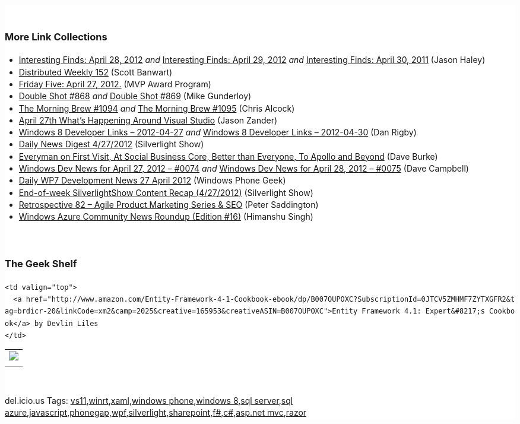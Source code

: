 &#160;

### <a name="links"></a>More Link Collections

  * [Interesting Finds: April 28, 2012][84] _and_ [Interesting Finds: April 29, 2012][85] _and_ [Interesting Finds: April 30, 2011][86] (Jason Haley)
  * [Distributed Weekly 152][87] (Scott Banwart)
  * [Friday Five: April 27, 2012.][88] (MVP Award Program)
  * [Double Shot #868][89] _and_ [Double Shot #869][90] (Mike Gunderloy)
  * [The Morning Brew #1094][91] _and_ [The Morning Brew #1095][92] (Chris Alcock)
  * [April 27th What’s Happening Around Visual Studio][93] (Jason Zander)
  * [Windows 8 Developer Links – 2012-04-27][94] _and_ [Windows 8 Developer Links – 2012-04-30][95] (Dan Rigby)
  * [Daily News Digest 4/27/2012][96] (Silverlight Show)
  * [Everyman on First Visit, At Social Business Core, Better than Everyone, To Apollo and Beyond][97] (Dave Burke)
  * [Windows Dev News for April 27, 2012 &#8211; #0074][98] _and_ [Windows Dev News for April 28, 2012 &#8211; #0075][99] (Dave Campbell)
  * [Daily WP7 Development News 27 April 2012][100] (Windows Phone Geek)
  * [End-of-week SilverlightShow Content Recap (4/27/2012)][101] (Silverlight Show)
  * [Retrospective 82 – Agile Product Marketing Series & SEO][102] (Peter Saddington)
  * [Windows Azure Community News Roundup (Edition #16)][103] (Himanshu Singh)

&#160;

### <a name="shelf"></a>The Geek Shelf

<table border="0" cellspacing="0" cellpadding="0">
  <tr>
    <td>
      <img data-recalc-dims="1" decoding="async" src="https://i0.wp.com/ecx.images-amazon.com/images/I/51B9aOP-HYL._SL160_.jpg?w=660" />
    </td>
    
    <td valign="top">
      <a href="http://www.amazon.com/Entity-Framework-4-1-Cookbook-ebook/dp/B007OUPOXC?SubscriptionId=0JTCV5ZMHMF7ZYTXGFR2&tag=brdicr-20&linkCode=xm2&camp=2025&creative=165953&creativeASIN=B007OUPOXC">Entity Framework 4.1: Expert&#8217;s Cookbook</a> by Devlin Liles
    </td>
  </tr>
</table>

&#160;

<div style="padding-bottom: 0px; margin: 0px; padding-left: 0px; padding-right: 0px; display: inline; float: none; padding-top: 0px" id="scid:0767317B-992E-4b12-91E0-4F059A8CECA8:6a642252-a373-4856-b089-54a8f2d1cf5f" class="wlWriterEditableSmartContent">
  del.icio.us Tags: <a href="http://del.icio.us/popular/vs11" rel="tag">vs11</a>,<a href="http://del.icio.us/popular/winrt" rel="tag">winrt</a>,<a href="http://del.icio.us/popular/xaml" rel="tag">xaml</a>,<a href="http://del.icio.us/popular/windows+phone" rel="tag">windows phone</a>,<a href="http://del.icio.us/popular/windows+8" rel="tag">windows 8</a>,<a href="http://del.icio.us/popular/sql+server" rel="tag">sql server</a>,<a href="http://del.icio.us/popular/sql+azure" rel="tag">sql azure</a>,<a href="http://del.icio.us/popular/javascript" rel="tag">javascript</a>,<a href="http://del.icio.us/popular/phonegap" rel="tag">phonegap</a>,<a href="http://del.icio.us/popular/wpf" rel="tag">wpf</a>,<a href="http://del.icio.us/popular/silverlight" rel="tag">silverlight</a>,<a href="http://del.icio.us/popular/sharepoint" rel="tag">sharepoint</a>,<a href="http://del.icio.us/popular/f%23" rel="tag">f#</a>,<a href="http://del.icio.us/popular/c%23" rel="tag">c#</a>,<a href="http://del.icio.us/popular/asp.net+mvc" rel="tag">asp.net mvc</a>,<a href="http://del.icio.us/popular/razor" rel="tag">razor</a>
</div>


 [1]: http://wildermuth.com/2012/04/29/Modern_Web_Development_-_Part_9
 [2]: http://www.scottlogic.co.uk/blog/colin/2012/04/introducing-the-jquery-mobile-metro-theme/
 [3]: http://feedproxy.google.com/~r/jongalloway/~3/vnJ5fWXiI4E/windows-8-and-asp-net-web-api-part-1-getting-started.aspx
 [4]: http://feedproxy.google.com/~r/AyendeRahien/~3/gwtph-g0KII/relational-searching-sucks-donrsquo-t-try-to-replicate-it
 [5]: http://feedproxy.google.com/~r/BlackwaspLatestAdditions/~3/BFBRV-j2Ho8/RSSLanding.aspx
 [6]: http://feedproxy.google.com/~r/BlackwaspLatestAdditions/~3/INf-dfq25Ac/RSSLanding.aspx
 [7]: http://www.codersbarn.com/post/2012/04/28/-Open-Tabs-to-the-Right-in-Visual-Studio-2011-Beta.aspx
 [8]: http://blogs.msdn.com/b/visualstudiouk/archive/2012/04/27/getting-feedback-on-your-visual-studio-11-storyboards.aspx
 [9]: http://www.infoq.com/news/2012/04/code_analysis_roslyn
 [10]: http://www.codewrecks.com/blog/index.php/2012/04/27/using-shims-in-visual-studio-11-to-test-untestable-code/
 [11]: http://geekswithblogs.net/ryanabr/archive/2012/04/27/installing-tfs-2011-beta-in-a-virtual-machine.aspx
 [12]: http://feedproxy.google.com/~r/netCurryRecentArticles/~3/r5hICalL-Ps/ShowArticle.aspx
 [13]: http://feedproxy.google.com/~r/zainnab/~3/gj14jcRKdXM/entity-framework-4-1-expert-s-cookbook.aspx
 [14]: http://feedproxy.google.com/~r/MosBlog/~3/HD59dPzX6VA/mono.html
 [15]: http://feedproxy.google.com/~r/zubairahmed/~3/USHZxSZgnD4/
 [16]: http://geekswithblogs.net/tonyt/archive/2012/04/28/149490.aspx
 [17]: http://feedproxy.google.com/~r/BradWilson/~3/ckQWMrPgrLc/tpl-and-servers-pt4.html
 [18]: http://feeds.dzone.com/~r/zones/dotnet/~3/aeCt0QykbC4/getting-started-live-sdk
 [19]: http://blogs.msdn.com/b/writingdata_services/archive/2012/04/27/odata-on-windows-8-part-2-the-odata-client-library-for-metro.aspx
 [20]: http://channel9.msdn.com/coding4fun/blog/Controlling-a-NET-Gadgeteer-Device-with-your-mind
 [21]: http://blog.michaelckennedy.net/2012/04/27/michaels-net-suggested-reading-list/
 [22]: http://www.bennadel.com/blog/2370-Overcoming-Asynchronous-Anxiety-By-Testing-JavaScript-s-Event-Loop.htm
 [23]: http://www.phoboslab.org/log/2012/04/javascript-on-the-xbox-360
 [24]: http://www.strathweb.com/2012/04/different-mediatypeformatters-for-same-mediaheadervalue-in-asp-net-web-api/
 [25]: http://geekswithblogs.net/Frez/archive/2012/04/30/asp.net-mvc3-using-code-first-entity-framework-without-database-generation.aspx
 [26]: http://feeds.dzone.com/~r/zones/css/~3/LKxW_AlrKYE/kineticjs-html5-canvas
 [27]: http://feeds.dzone.com/~r/zones/css/~3/Y7mKyui7mas/using-razor-v2-aspnet-mvc-3
 [28]: http://james.padolsey.com/javascript/zerg-rush-in-javascript/
 [29]: http://feeds.dzone.com/~r/zones/css/~3/AhcnIMs3KhI/infinite-scrolling-aspnet
 [30]: http://feedproxy.google.com/~r/RickStrahl/~3/RldaSFCQBag/GZipDeflate-Compression-in-ASPNET-MVC
 [31]: http://tympanus.net/codrops/2012/04/30/fluid-css3-slideshow-with-parallax-effect/
 [32]: http://feedproxy.google.com/~r/nettuts/~3/PKP25DI_vSI/
 [33]: http://www.kirupa.com/html5/introduction_to_javascript.htm
 [34]: http://feeds.dzone.com/~r/zones/css/~3/YAN73zeJxoY/how-create-sencha-touch-2-app-1
 [35]: http://blogs.msdn.com/b/visualstudiouk/archive/2012/04/30/what-agile-or-lean-process-do-you-use-poll-results.aspx
 [36]: http://feedproxy.google.com/~r/ubelly/~3/nnBA9r7eeEM/
 [37]: http://feedproxy.google.com/~r/LosTechies/~3/0LJoiPeLPjw/
 [38]: http://geekswithblogs.net/KyleBurns/archive/2012/04/27/dependency-injection-vs.-service-locator.aspx
 [39]: http://feedproxy.google.com/~r/galasoft/~3/0NqEHLSiE_g/metro-design-inspiration.aspx
 [40]: http://feedproxy.google.com/~r/AnythingTheyCanDo/~3/XxenWAXOIGA/
 [41]: http://www.telerik.com/automated-testing-tools/blog/12-04-27/Check-out-the-new-Exploratory-Tool.aspx
 [42]: http://blogs.infragistics.com/blogs/damyan_petev/archive/2012/04/27/introduction-to-the-infragistics-undo-redo-framework-for-xaml-applications.aspx
 [43]: http://lightswitchhelpwebsite.com/Blog/tabid/61/EntryId/134/Using-Visual-Studio-LightSwitch-To-Orchestrate-A-Unity-3D-Game.aspx
 [44]: http://www.davidezordan.net/blog/?p=2630
 [45]: http://www.mindscapehq.com/blog/index.php/2012/04/29/using-wpf-elements-from-f/
 [46]: http://www.codeproject.com/Articles/374887/Eye-Dropper-control-in-WPF
 [47]: http://mobile.dzone.com/articles/101-how-windows-phone-11-%E2%80%93-web
 [48]: http://feedproxy.google.com/~r/kunal2383/~3/LZFbVs3rzRc/how-to-share-links-from-wp7-to-social.html
 [49]: http://feedproxy.google.com/~r/kunal2383/~3/sEirfZ42QDg/how-to-save-ringtones-in-wp7-using.html
 [50]: http://hackingsilverlight.blogspot.com/2012/04/managing-data-and-media-in-silverlight.html
 [51]: http://gweek.libsyn.com/gweek-049-i-m-the-son-of-tinkerbell-
 [52]: http://channel9.msdn.com/Series/Minute-of-Mango/Windows-Phone-Minute-Custom-Focusing
 [53]: http://zubairahmed.net/?p=278
 [54]: http://shoptalkshow.com/episodes/015-with-jenn-lukas-and-allison-wagner/
 [55]: http://shoptalkshow.com/episodes/016-with-ian-stewart/
 [56]: http://channel9.msdn.com/Shows/This+Week+On+Channel+9/TWC9-Apr-27-2012
 [57]: http://feedproxy.google.com/~r/wmexperts/~3/0yr23ui2UNg/story01.htm
 [58]: http://feeds.wired.com/~r/wiredgeekdad/~3/f4DPTcmkf0E/
 [59]: http://www.winsupersite.com/article/podcast-2/windows-weekly-258-remediation-142946
 [60]: http://feedproxy.google.com/~r/windowsobserver/~3/YYE_2a-g2QM/
 [61]: http://feedproxy.google.com/~r/geekwire/~3/P3dD0DM7NN8/
 [62]: http://www.engadget.com/2012/04/27/engadget-podcast-291-04-27-2012/
 [63]: http://blog.pluralsight.com/2012/04/27/meet-the-author-andrew-brust-on-understanding-nosql/
 [64]: http://blogs.msdn.com/b/visualstudioalm/archive/2012/04/27/anthony-borton-and-alm-training-releases-two-new-visual-studio-11-courses.aspx
 [65]: http://blogs.msdn.com/b/visualstudiouk/archive/2012/04/30/tfs-2010-and-visual-studio-11-training-courses-in-june-amp-july.aspx
 [66]: http://blogs.msdn.com/b/microsoft_press/archive/2012/04/27/free-jump-start-may-15-16-2012-what-can-you-do-about-the-quot-consumerization-quot-of-it.aspx
 [67]: http://feedproxy.google.com/~r/galasoft/~3/-R8mRxyQS8o/celebration-120rsquo000-downloads-for-mvvmlight-2-copies-of-expression-studio.aspx
 [68]: http://feedproxy.google.com/~r/RachelAppel/~3/gHRI3D1k6N0/how-to-connect-to-sql-azure-using-sql-server-management-studio-2008-ssms-2008
 [69]: http://www.sqlservercentral.com/blogs/josefrichberg/2012/04/27/ssis-data-flow-tuning/
 [70]: http://www.sqlservercentral.com/blogs/sqlandme/2012/04/30/sql-server-four-part-object-names/
 [71]: http://feedproxy.google.com/~r/geekswithblogs/~3/6m-8MS8T-kU/sql-server-source-control-from-visual-studio.aspx
 [72]: http://blog.sqlauthority.com/2012/04/28/sqlauthority-news-migration-guide-migrating-to-sql-server-2012-failover-clustering-and-availability-groups-from-prior-clustering-and-mirroring-deployments-part-1/
 [73]: http://blog.sqlauthority.com/2012/04/29/sql-server-microsoft-certification-sql-server-2012/
 [74]: http://blog.sqlauthority.com/2012/04/30/sql-server-a-brief-introduction-to-expressor-studio-3-6/
 [75]: http://www.sqlservercentral.com/blogs/chadmiller/2012/04/27/appending-new-rows-only/
 [76]: http://feedproxy.google.com/~r/JoelsSharepointLand/~3/RJTk4kM4k-s/ViewPost.aspx
 [77]: http://feedproxy.google.com/~r/jmeier/~3/HLDjD_A3NL8/how-to-live-your-values-at-microsoft.aspx
 [78]: http://blogs.msdn.com/b/michkap/archive/2012/04/28/10298622.aspx
 [79]: http://news.cnet.com/8301-31322_3-57422549-256/dear-tim-cook-apple-is-not-the-worlds-tech-inventor/?part=rss&tag=feed&subj=MollyRants
 [80]: http://blogs.msdn.com/b/oldnewthing/archive/2012/04/27/10298256.aspx
 [81]: http://feedproxy.google.com/~r/MsMossyblog/~3/1T1379NW7y8/905
 [82]: http://www.theverge.com/2012/4/30/2988070/barnes-and-noble-microsoft-strategic-partnership
 [83]: http://feedproxy.google.com/~r/liveside/~3/Rgb-eN8Zm5M/
 [84]: http://jasonhaley.com/blog/post.aspx?id=1b0964df-4d15-496b-9b36-0889fa8b544e
 [85]: http://jasonhaley.com/blog/post.aspx?id=a79af6e5-d4ca-4db1-a460-21190b8d7bd2
 [86]: http://jasonhaley.com/blog/post.aspx?id=9a7dc958-94fa-4d4f-8f16-ee53d6ef099f
 [87]: http://feedproxy.google.com/~r/roguetechnology/~3/LxHVWd2TOA0/
 [88]: http://blogs.msdn.com/b/mvpawardprogram/archive/2012/04/27/friday-five-april-27-2012.aspx
 [89]: http://afreshcup.com/home/2012/4/27/double-shot-868.html
 [90]: http://afreshcup.com/home/2012/4/30/double-shot-869.html
 [91]: http://feedproxy.google.com/~r/ReflectivePerspective/~3/K0peBka1Zyc/
 [92]: http://feedproxy.google.com/~r/ReflectivePerspective/~3/Rn18C_1RqtE/
 [93]: http://blogs.msdn.com/b/jasonz/archive/2012/04/27/april-27th-whats-happening-around-visual-studio.aspx
 [94]: http://danrigby.com/2012/04/26/windows-8-developer-links-2012-04-27/
 [95]: http://danrigby.com/2012/04/29/windows-8-developer-links-2012-04-30/
 [96]: http://feedproxy.google.com/~r/silverlightshow/~3/ASmq6bPxoOs/Daily-News-Digest-4-27-2012.aspx
 [97]: http://feedproxy.google.com/~r/DaveBurke/~3/FDiP6fZyTy8/post.aspx
 [98]: http://www.windowsdevnews.com/Blogs.aspx?ID=110
 [99]: http://www.windowsdevnews.com/Blogs.aspx?ID=111
 [100]: http://feedproxy.google.com/~r/Windowsphonegeek/~3/EWzISf3SKLo/daily-wp7-development-news-27-april-2012
 [101]: http://feedproxy.google.com/~r/silverlightshow/~3/GGGlxnZ4R5E/End-of-week-SilverlightShow-Content-Recap-4-27-2012.aspx
 [102]: http://feedproxy.google.com/~r/agilescout/~3/YlY-wQtdEkQ/
 [103]: http://blogs.msdn.com/b/windowsazure/archive/2012/04/27/windows-azure-community-news-roundup-edition-16.aspx